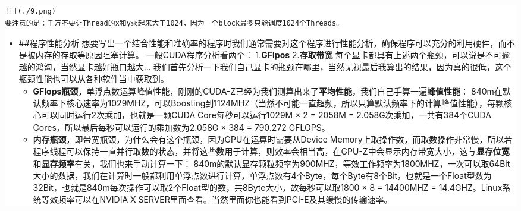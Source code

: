     ![](./9.png)
    要注意的是：千万不要让Thread的x和y乘起来大于1024，因为一个block最多只能调度1024个Threads。

+ ##程序性能分析
想要写出一个结合性能和准确率的程序时我们通常需要对这个程序进行性能分析，确保程序可以充分的利用硬件，而不是被内存的存取等原因阻塞计算。
一般CUDA程序分析看两个：
1.**GFlpos**
2.**存取带宽**
每个显卡都具有上述两个瓶颈，可以说是不可逾越的鸿沟，当然显卡越好瓶口越大...
我们首先分析一下我们自己显卡的瓶颈在哪里，当然无视最后我算出的结果，因为真的很低，这个瓶颈性能也可以从各种软件当中获取到。
	+ **GFlops瓶颈**，单浮点数运算峰值性能，刚刚的CUDA-Z已经为我们测算出来了**平均性能**，我们自己手算一遍**峰值性能**：
			840m在默认频率下核心速率为1029MHZ，可以Boosting到1124MHZ（当然不可能一直超频，所以只算默认频率下的计算峰值性能），每颗核心可以同时运行2次乘加，也就是一颗CUDA Core每秒可以运行1029M × 2 = 2058M = 2.058G次乘加，一共有384个CUDA Cores，所以最后每秒可以运行的乘加数为2.058G × 384 = 790.272 GFLOPS。
	+ **内存瓶颈**，即带宽瓶颈，为什么会有这个瓶颈，因为GPU在运算时需要从Device Memory上取操作数，而取数操作非常慢，所以若程序线程可以保持一直并行取数的状态，并将这些数用于计算，则效率会相当高，在GPU-Z中会显示内存带宽大小，这与**显存位宽**和**显存频率**有关，我们也来手动计算一下：
			840m的默认显存颗粒频率为900MHZ，等效工作频率为1800MHZ，一次可以取64Bit大小的数据，我们在计算时一般都利用单浮点数进行计算，单浮点数有4个Byte，每个Byte有8个Bit，也就是一个Float型数为32Bit，也就是840m每次操作可以取2个Float型的数，共8Byte大小，故每秒可以取1800 × 8 = 14400MHZ = 14.4GHZ。Linux系统等效频率可以在NVIDIA X SERVER里面查看。当然里面你也能看到PCI-E及其缓慢的传输速率。